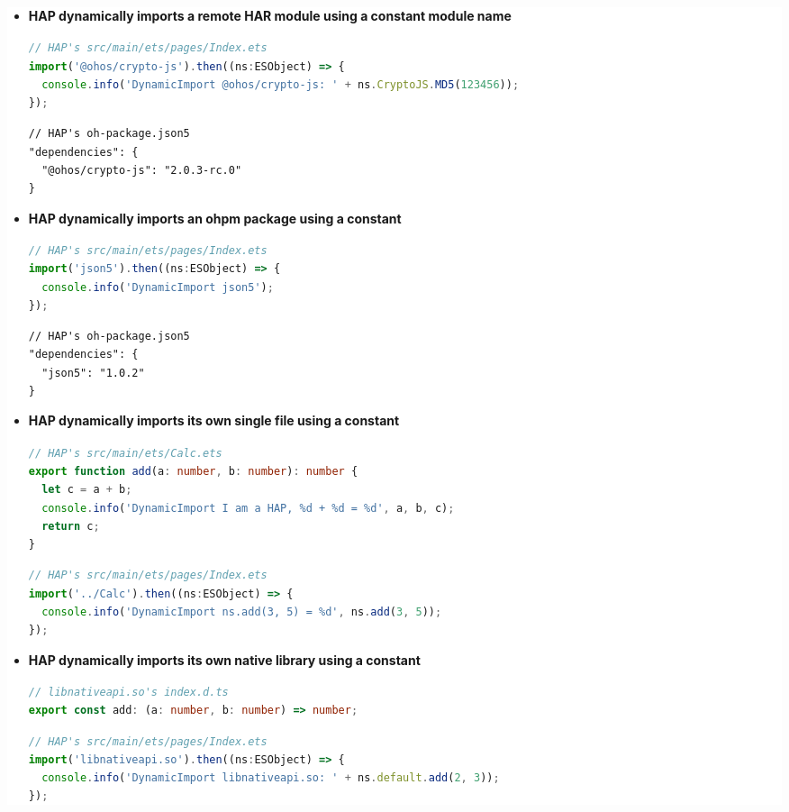 - **HAP dynamically imports a remote HAR module using a constant module name**

  ```typescript
  // HAP's src/main/ets/pages/Index.ets
  import('@ohos/crypto-js').then((ns:ESObject) => {
    console.info('DynamicImport @ohos/crypto-js: ' + ns.CryptoJS.MD5(123456));
  });
  ```

  ```json5
  // HAP's oh-package.json5
  "dependencies": {
    "@ohos/crypto-js": "2.0.3-rc.0"
  }
  ```

- **HAP dynamically imports an ohpm package using a constant**

  ```typescript
  // HAP's src/main/ets/pages/Index.ets
  import('json5').then((ns:ESObject) => {
    console.info('DynamicImport json5');
  });
  ```

  ```json5
  // HAP's oh-package.json5
  "dependencies": {
    "json5": "1.0.2"
  }
  ```

- **HAP dynamically imports its own single file using a constant**

  ```typescript
  // HAP's src/main/ets/Calc.ets
  export function add(a: number, b: number): number {
    let c = a + b;
    console.info('DynamicImport I am a HAP, %d + %d = %d', a, b, c);
    return c;
  }
  ```

  ```typescript
  // HAP's src/main/ets/pages/Index.ets
  import('../Calc').then((ns:ESObject) => {
    console.info('DynamicImport ns.add(3, 5) = %d', ns.add(3, 5));
  });
  ```

- **HAP dynamically imports its own native library using a constant**

  ```typescript
  // libnativeapi.so's index.d.ts
  export const add: (a: number, b: number) => number;
  ```

  ```typescript
  // HAP's src/main/ets/pages/Index.ets
  import('libnativeapi.so').then((ns:ESObject) => {
    console.info('DynamicImport libnativeapi.so: ' + ns.default.add(2, 3));
  });
  ```
